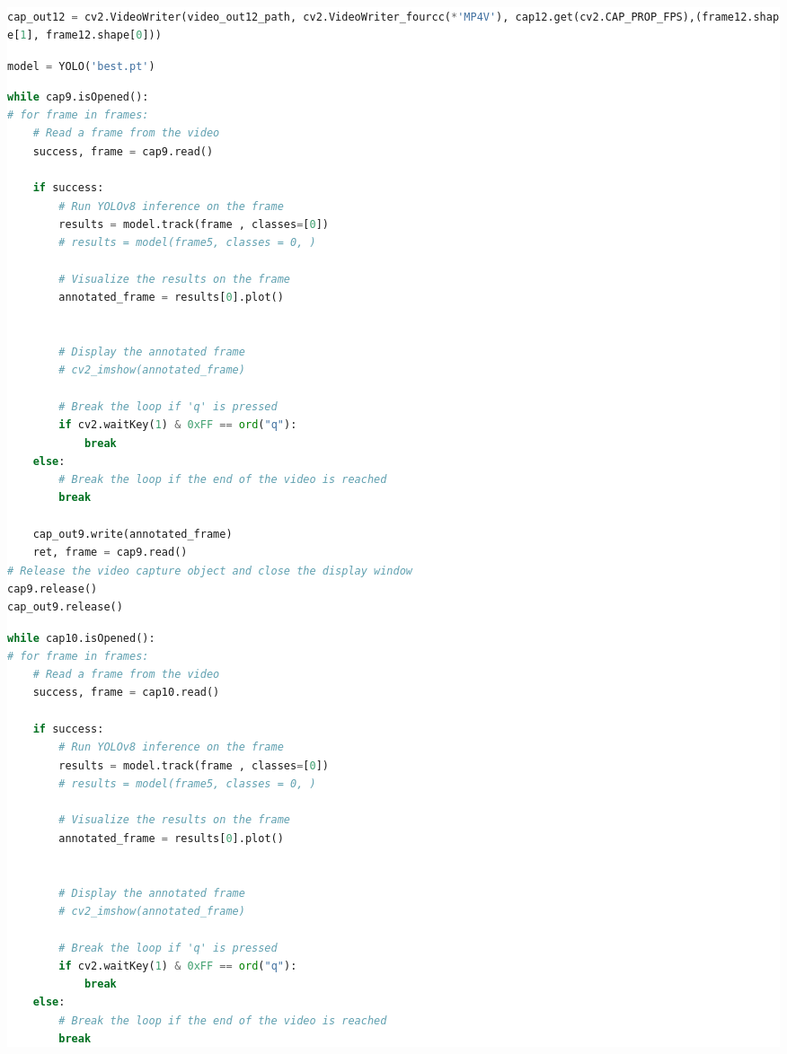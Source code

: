 ```python
cap_out12 = cv2.VideoWriter(video_out12_path, cv2.VideoWriter_fourcc(*'MP4V'), cap12.get(cv2.CAP_PROP_FPS),(frame12.shape[1], frame12.shape[0]))
```

```python
model = YOLO('best.pt')
```

```python
while cap9.isOpened():
# for frame in frames:
    # Read a frame from the video
    success, frame = cap9.read()

    if success:
        # Run YOLOv8 inference on the frame
        results = model.track(frame , classes=[0])
        # results = model(frame5, classes = 0, )

        # Visualize the results on the frame
        annotated_frame = results[0].plot()


        # Display the annotated frame
        # cv2_imshow(annotated_frame)

        # Break the loop if 'q' is pressed
        if cv2.waitKey(1) & 0xFF == ord("q"):
            break
    else:
        # Break the loop if the end of the video is reached
        break

    cap_out9.write(annotated_frame)
    ret, frame = cap9.read()
# Release the video capture object and close the display window
cap9.release()
cap_out9.release()
```

```python
while cap10.isOpened():
# for frame in frames:
    # Read a frame from the video
    success, frame = cap10.read()

    if success:
        # Run YOLOv8 inference on the frame
        results = model.track(frame , classes=[0])
        # results = model(frame5, classes = 0, )

        # Visualize the results on the frame
        annotated_frame = results[0].plot()


        # Display the annotated frame
        # cv2_imshow(annotated_frame)

        # Break the loop if 'q' is pressed
        if cv2.waitKey(1) & 0xFF == ord("q"):
            break
    else:
        # Break the loop if the end of the video is reached
        break

```